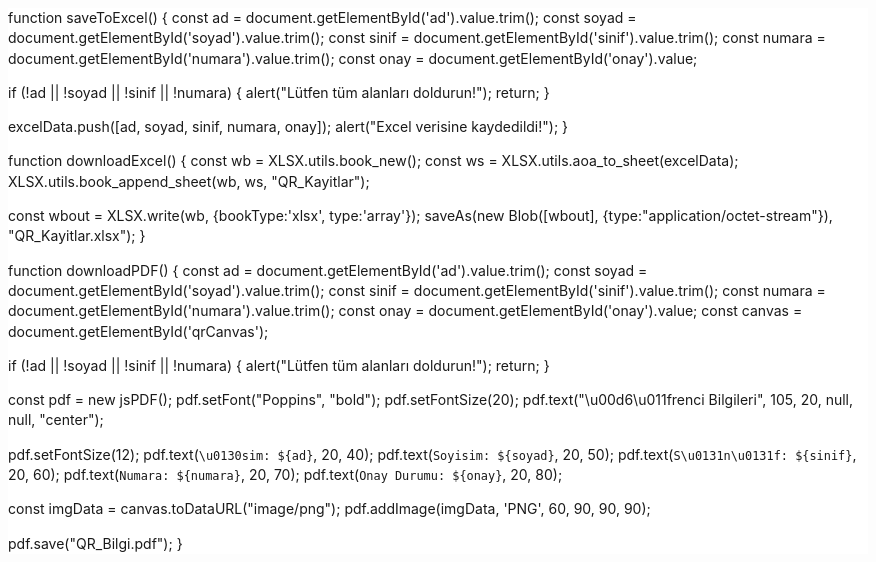 function saveToExcel() {
  const ad = document.getElementById('ad').value.trim();
  const soyad = document.getElementById('soyad').value.trim();
  const sinif = document.getElementById('sinif').value.trim();
  const numara = document.getElementById('numara').value.trim();
  const onay = document.getElementById('onay').value;

  if (!ad || !soyad || !sinif || !numara) {
    alert("Lütfen tüm alanları doldurun!");
    return;
  }

  excelData.push([ad, soyad, sinif, numara, onay]);
  alert("Excel verisine kaydedildi!");
}

function downloadExcel() {
  const wb = XLSX.utils.book_new();
  const ws = XLSX.utils.aoa_to_sheet(excelData);
  XLSX.utils.book_append_sheet(wb, ws, "QR_Kayitlar");

  const wbout = XLSX.write(wb, {bookType:'xlsx', type:'array'});
  saveAs(new Blob([wbout], {type:"application/octet-stream"}), "QR_Kayitlar.xlsx");
}

function downloadPDF() {
  const ad = document.getElementById('ad').value.trim();
  const soyad = document.getElementById('soyad').value.trim();
  const sinif = document.getElementById('sinif').value.trim();
  const numara = document.getElementById('numara').value.trim();
  const onay = document.getElementById('onay').value;
  const canvas = document.getElementById('qrCanvas');

  if (!ad || !soyad || !sinif || !numara) {
    alert("Lütfen tüm alanları doldurun!");
    return;
  }

  const pdf = new jsPDF();
  pdf.setFont("Poppins", "bold");
  pdf.setFontSize(20);
  pdf.text("\u00d6\u011frenci Bilgileri", 105, 20, null, null, "center");

  pdf.setFontSize(12);
  pdf.text(`\u0130sim: ${ad}`, 20, 40);
  pdf.text(`Soyisim: ${soyad}`, 20, 50);
  pdf.text(`S\u0131n\u0131f: ${sinif}`, 20, 60);
  pdf.text(`Numara: ${numara}`, 20, 70);
  pdf.text(`Onay Durumu: ${onay}`, 20, 80);

  const imgData = canvas.toDataURL("image/png");
  pdf.addImage(imgData, 'PNG', 60, 90, 90, 90);

  pdf.save("QR_Bilgi.pdf");
}
</script>
